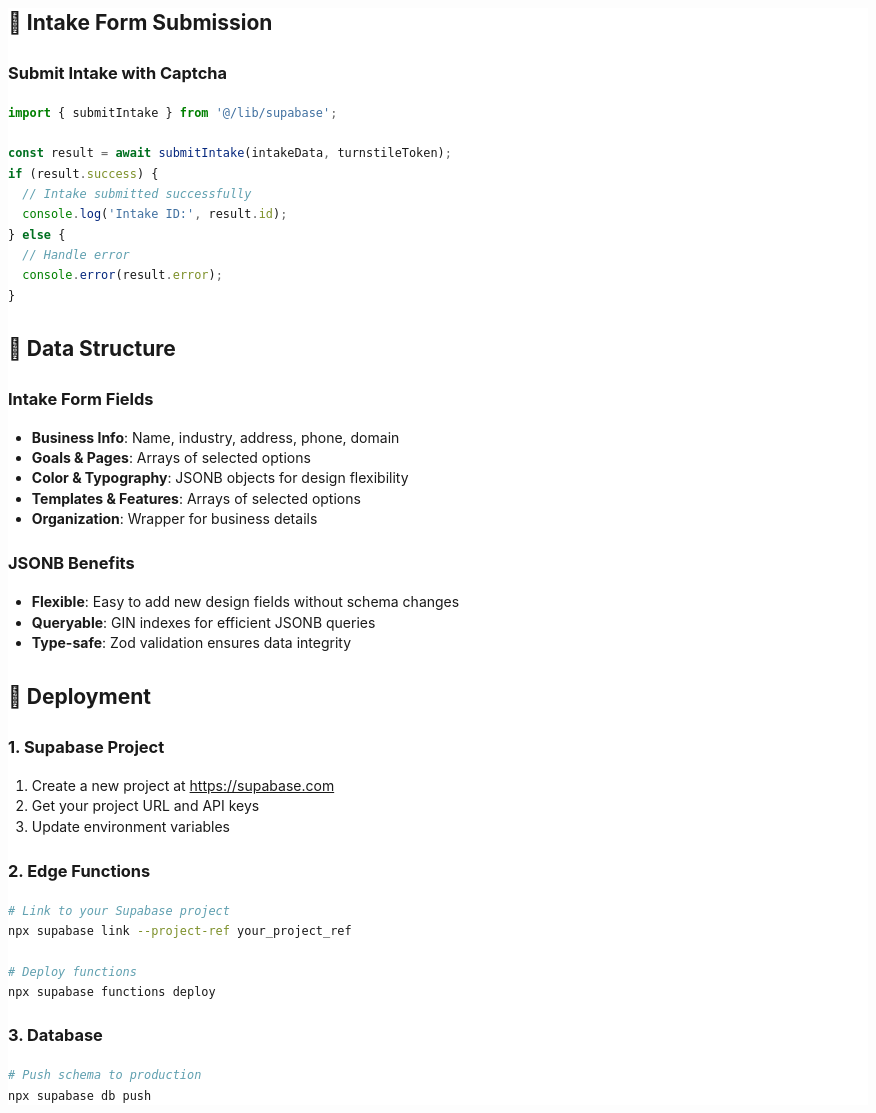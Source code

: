 ## 📝 Intake Form Submission

### Submit Intake with Captcha
```typescript
import { submitIntake } from '@/lib/supabase';

const result = await submitIntake(intakeData, turnstileToken);
if (result.success) {
  // Intake submitted successfully
  console.log('Intake ID:', result.id);
} else {
  // Handle error
  console.error(result.error);
}
```

## 🎨 Data Structure

### Intake Form Fields
- **Business Info**: Name, industry, address, phone, domain
- **Goals & Pages**: Arrays of selected options
- **Color & Typography**: JSONB objects for design flexibility
- **Templates & Features**: Arrays of selected options
- **Organization**: Wrapper for business details

### JSONB Benefits
- **Flexible**: Easy to add new design fields without schema changes
- **Queryable**: GIN indexes for efficient JSONB queries
- **Type-safe**: Zod validation ensures data integrity

## 🚀 Deployment

### 1. Supabase Project
1. Create a new project at https://supabase.com
2. Get your project URL and API keys
3. Update environment variables

### 2. Edge Functions
```bash
# Link to your Supabase project
npx supabase link --project-ref your_project_ref

# Deploy functions
npx supabase functions deploy
```

### 3. Database
```bash
# Push schema to production
npx supabase db push
```
